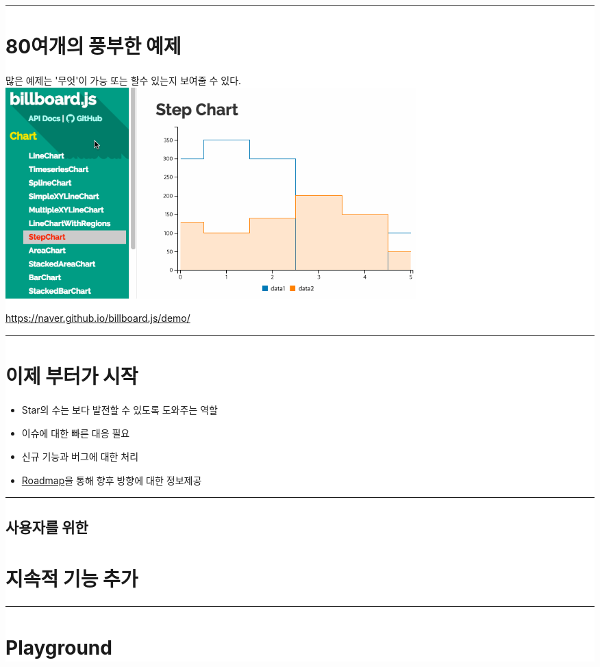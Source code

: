 ----------

# 80여개의 풍부한 예제

많은 예제는 '무엇'이 가능 또는 할수 있는지 보여줄 수 있다.
<img src="./img/example.gif" width="600">

https://naver.github.io/billboard.js/demo/

----------

# 이제 부터가 시작

- Star의 수는 보다 발전할 수 있도록 도와주는 역할

- 이슈에 대한 빠른 대응 필요

- 신규 기능과 버그에 대한 처리

- [Roadmap](https://github.com/naver/billboard.js/wiki/Roadmap)을 통해 향후 방향에 대한 정보제공

----------

## 사용자를 위한
# 지속적 기능 추가

----------

# Playground
